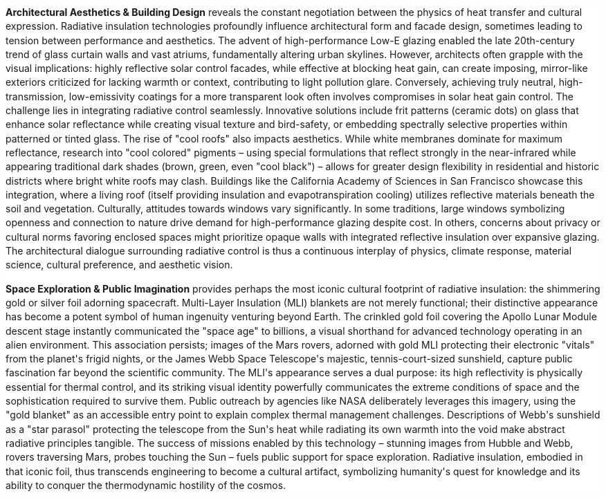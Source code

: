 **Architectural Aesthetics & Building Design** reveals the constant negotiation between the physics of heat transfer and cultural expression. Radiative insulation technologies profoundly influence architectural form and facade design, sometimes leading to tension between performance and aesthetics. The advent of high-performance Low-E glazing enabled the late 20th-century trend of glass curtain walls and vast atriums, fundamentally altering urban skylines. However, architects often grapple with the visual implications: highly reflective solar control facades, while effective at blocking heat gain, can create imposing, mirror-like exteriors criticized for lacking warmth or context, contributing to light pollution glare. Conversely, achieving truly neutral, high-transmission, low-emissivity coatings for a more transparent look often involves compromises in solar heat gain control. The challenge lies in integrating radiative control seamlessly. Innovative solutions include frit patterns (ceramic dots) on glass that enhance solar reflectance while creating visual texture and bird-safety, or embedding spectrally selective properties within patterned or tinted glass. The rise of "cool roofs" also impacts aesthetics. While white membranes dominate for maximum reflectance, research into "cool colored" pigments – using special formulations that reflect strongly in the near-infrared while appearing traditional dark shades (brown, green, even "cool black") – allows for greater design flexibility in residential and historic districts where bright white roofs may clash. Buildings like the California Academy of Sciences in San Francisco showcase this integration, where a living roof (itself providing insulation and evapotranspiration cooling) utilizes reflective materials beneath the soil and vegetation. Culturally, attitudes towards windows vary significantly. In some traditions, large windows symbolizing openness and connection to nature drive demand for high-performance glazing despite cost. In others, concerns about privacy or cultural norms favoring enclosed spaces might prioritize opaque walls with integrated reflective insulation over expansive glazing. The architectural dialogue surrounding radiative control is thus a continuous interplay of physics, climate response, material science, cultural preference, and aesthetic vision.

**Space Exploration & Public Imagination** provides perhaps the most iconic cultural footprint of radiative insulation: the shimmering gold or silver foil adorning spacecraft. Multi-Layer Insulation (MLI) blankets are not merely functional; their distinctive appearance has become a potent symbol of human ingenuity venturing beyond Earth. The crinkled gold foil covering the Apollo Lunar Module descent stage instantly communicated the "space age" to billions, a visual shorthand for advanced technology operating in an alien environment. This association persists; images of the Mars rovers, adorned with gold MLI protecting their electronic "vitals" from the planet's frigid nights, or the James Webb Space Telescope's majestic, tennis-court-sized sunshield, capture public fascination far beyond the scientific community. The MLI's appearance serves a dual purpose: its high reflectivity is physically essential for thermal control, and its striking visual identity powerfully communicates the extreme conditions of space and the sophistication required to survive them. Public outreach by agencies like NASA deliberately leverages this imagery, using the "gold blanket" as an accessible entry point to explain complex thermal management challenges. Descriptions of Webb's sunshield as a "star parasol" protecting the telescope from the Sun's heat while radiating its own warmth into the void make abstract radiative principles tangible. The success of missions enabled by this technology – stunning images from Hubble and Webb, rovers traversing Mars, probes touching the Sun – fuels public support for space exploration. Radiative insulation, embodied in that iconic foil, thus transcends engineering to become a cultural artifact, symbolizing humanity's quest for knowledge and its ability to conquer the thermodynamic hostility of the cosmos.
